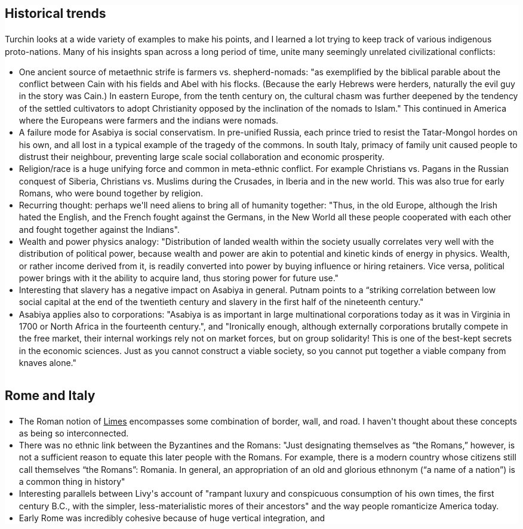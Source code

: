 
## Historical trends

Turchin looks at a wide variety of examples to make his points, and I learned a
lot trying to keep track of various indigenous proto-nations. Many of his
insights span across a long period of time, unite many seemingly unrelated
civilizational conflicts:

- One ancient source of metaethnic strife is farmers vs. shepherd-nomads: "as
  exemplified by the biblical parable about the conflict between Cain with his
  fields and Abel with his flocks. (Because the early Hebrews were herders,
  naturally the evil guy in the story was Cain.) In eastern Europe, from the
  tenth century on, the cultural chasm was further deepened by the tendency of
  the settled cultivators to adopt Christianity opposed by the inclination of
  the nomads to Islam." This continued in America where the Europeans were
  farmers and the indians were nomads.
- A failure mode for Asabiya is social conservatism. In pre-unified Russia, each
  prince tried to resist the Tatar-Mongol hordes on his own, and all lost in a
  typical example of the tragedy of the commons. In south Italy, primacy of
  family unit caused people to distrust their neighbour, preventing large scale
  social collaboration and economic prosperity. 
- Religion/race is a huge unifying force and common in meta-ethnic conflict. For
  example Christians vs. Pagans in the Russian conquest of Siberia, Christians
  vs. Muslims during the Crusades, in Iberia and in the new world. This was also
  true for early Romans, who were bound together by religion.
- Recurring thought: perhaps we'll need aliens to bring all of humanity
  together: "Thus, in the old Europe, although the Irish hated the English, and
  the French fought against the Germans, in the New World all these people
  cooperated with each other and fought together against the Indians".
- Wealth and power physics analogy: "Distribution of landed wealth within the
  society usually correlates very well with the distribution of political power,
  because wealth and power are akin to potential and kinetic kinds of energy in
  physics. Wealth, or rather income derived from it, is readily converted into
  power by buying influence or hiring retainers. Vice versa, political power
  brings with it the ability to acquire land, thus storing power for future
  use."
- Interesting that slavery has a negative impact on Asabiya in general. Putnam
  points to a “striking correlation between low social capital at the end of the
  twentieth century and slavery in the first half of the nineteenth century."
- Asabiya applies also to corporations: "Asabiya is as important in large
  multinational corporations today as it was in Virginia in 1700 or North Africa
  in the fourteenth century.", and "Ironically enough, although externally
  corporations brutally compete in the free market, their internal workings rely
  not on market forces, but on group solidarity! This is one of the best-kept
  secrets in the economic sciences. Just as you cannot construct a viable
  society, so you cannot put together a viable company from knaves alone."


## Rome and Italy

- The Roman notion of [Limes][lime] encompasses some combination of border,
  wall, and road. I haven't thought about these concepts as being so
  interconnected.
- There was no ethnic link between the Byzantines and the Romans: "Just
  designating themselves as “the Romans,” however, is not a sufficient reason to
  equate this later people with the Romans. For example, there is a modern
  country whose citizens still call themselves “the Romans”: Romania. In
  general, an appropriation of an old and glorious ethnonym (“a name of a
  nation”) is a common thing in history"
- Interesting parallels between Livy's account of "rampant luxury and
  conspicuous consumption of his own times, the first century B.C., with the
  simpler, less-materialistic mores of their ancestors" and the way people
  romanticize America today.
- Early Rome was incredibly cohesive because of huge vertical integration, and

[turchin]: /books/war-and-peace-and-war-by-peter-turchin/
[charts]: http://download.audible.com/product_related_docs/BK_SANS_007716.pdf
[cixi]: #
[sys]: #
[mao]: #
[cks]: #
[civil]: #
[jiang]: #
[countryside]: #
[lee]: #
[whatevers]: #
[jiang]: #
[4t]: /books/the-fourth-turning-by-howe-and-strauss/
[ineq]: /simulating-wealth-inequality/
[lime]: https://en.wikipedia.org/wiki/Limes
[book]: https://www.amazon.com/Book-Why-Science-Cause-Effect/dp/046509760X
[pop]: https://en.wikipedia.org/wiki/The_Myth_of_the_Machine
[tetra]: https://www.moma.org/collection/works/863
[shigeru]: http://www.shigerubanarchitects.com/works/2013_CCC/index.html
[smart]: http://www.domerama.com/general/smart-but-not-wise/
[turnings]: https://en.wikipedia.org/wiki/Strauss%E2%80%93Howe_generational_theory#Timing_of_generations_and_turnings
[link]: https://www.audible.com/pd/Nonfiction/The-Modern-Political-Tradition-Hobbes-to-Habermas-Audiobook/B00K58X53Q